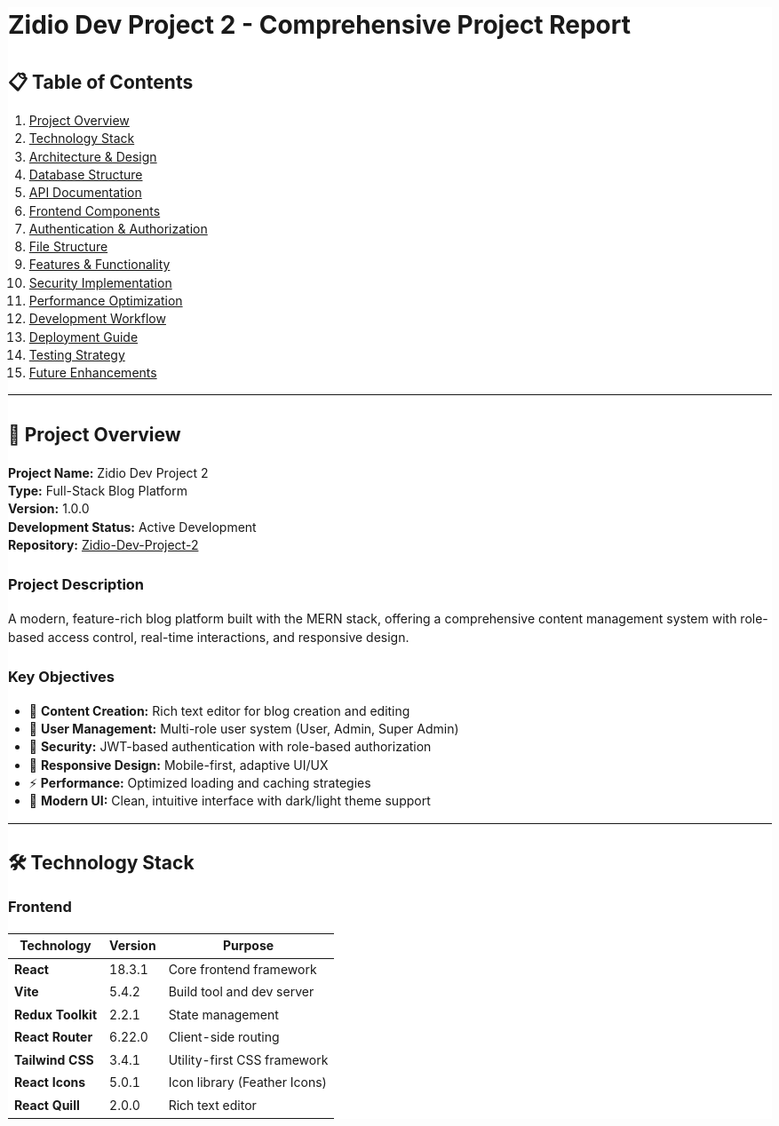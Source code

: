 # Zidio Dev Project 2 - Comprehensive Project Report

## 📋 Table of Contents
1. [Project Overview](#project-overview)
2. [Technology Stack](#technology-stack)
3. [Architecture & Design](#architecture--design)
4. [Database Structure](#database-structure)
5. [API Documentation](#api-documentation)
6. [Frontend Components](#frontend-components)
7. [Authentication & Authorization](#authentication--authorization)
8. [File Structure](#file-structure)
9. [Features & Functionality](#features--functionality)
10. [Security Implementation](#security-implementation)
11. [Performance Optimization](#performance-optimization)
12. [Development Workflow](#development-workflow)
13. [Deployment Guide](#deployment-guide)
14. [Testing Strategy](#testing-strategy)
15. [Future Enhancements](#future-enhancements)

---

## 🎯 Project Overview

**Project Name:** Zidio Dev Project 2  
**Type:** Full-Stack Blog Platform  
**Version:** 1.0.0  
**Development Status:** Active Development  
**Repository:** [Zidio-Dev-Project-2](https://github.com/omkar2816/Zidio-Dev-Project-2)

### Project Description
A modern, feature-rich blog platform built with the MERN stack, offering a comprehensive content management system with role-based access control, real-time interactions, and responsive design.

### Key Objectives
- 📝 **Content Creation:** Rich text editor for blog creation and editing
- 👥 **User Management:** Multi-role user system (User, Admin, Super Admin)
- 🔐 **Security:** JWT-based authentication with role-based authorization
- 📱 **Responsive Design:** Mobile-first, adaptive UI/UX
- ⚡ **Performance:** Optimized loading and caching strategies
- 🎨 **Modern UI:** Clean, intuitive interface with dark/light theme support

---

## 🛠️ Technology Stack

### Frontend
| Technology | Version | Purpose |
|------------|---------|---------|
| **React** | 18.3.1 | Core frontend framework |
| **Vite** | 5.4.2 | Build tool and dev server |
| **Redux Toolkit** | 2.2.1 | State management |
| **React Router** | 6.22.0 | Client-side routing |
| **Tailwind CSS** | 3.4.1 | Utility-first CSS framework |
| **React Icons** | 5.0.1 | Icon library (Feather Icons) |
| **React Quill** | 2.0.0 | Rich text editor |